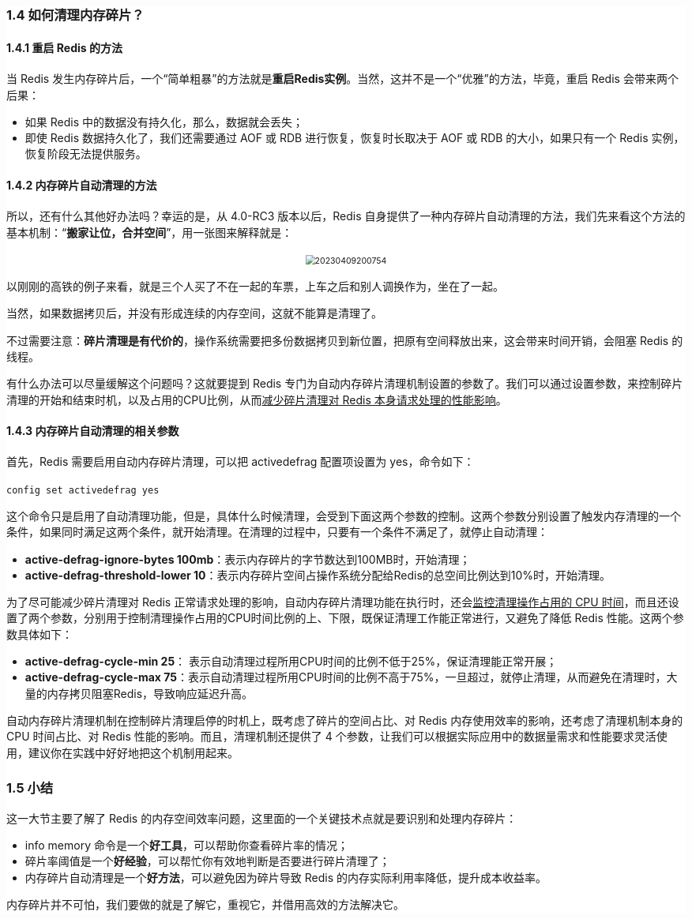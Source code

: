 ### 1.4 如何清理内存碎片？

#### 1.4.1 重启 Redis 的方法

当 Redis 发生内存碎片后，一个“简单粗暴”的方法就是**重启Redis实例**。当然，这并不是一个“优雅”的方法，毕竟，重启 Redis 会带来两个后果：

+ 如果 Redis 中的数据没有持久化，那么，数据就会丢失；
+ 即使 Redis 数据持久化了，我们还需要通过 AOF 或 RDB 进行恢复，恢复时长取决于 AOF 或 RDB 的大小，如果只有一个 Redis 实例，恢复阶段无法提供服务。

#### 1.4.2 内存碎片自动清理的方法

所以，还有什么其他好办法吗？幸运的是，从 4.0-RC3 版本以后，Redis 自身提供了一种内存碎片自动清理的方法，我们先来看这个方法的基本机制：“**搬家让位，合并空间**”，用一张图来解释就是：

<center><img src="https://blog-1310567564.cos.ap-beijing.myqcloud.com/img/20230409200754.png" alt="20230409200754" style="zoom:75%;" /></center>

以刚刚的高铁的例子来看，就是三个人买了不在一起的车票，上车之后和别人调换作为，坐在了一起。

当然，如果数据拷贝后，并没有形成连续的内存空间，这就不能算是清理了。

不过需要注意：**碎片清理是有代价的**，操作系统需要把多份数据拷贝到新位置，把原有空间释放出来，这会带来时间开销，会阻塞 Redis 的线程。

有什么办法可以尽量缓解这个问题吗？这就要提到 Redis 专门为自动内存碎片清理机制设置的参数了。我们可以通过设置参数，来控制碎片清理的开始和结束时机，以及占用的CPU比例，从而<u>减少碎片清理对 Redis 本身请求处理的性能影响</u>。

#### 1.4.3 内存碎片自动清理的相关参数

首先，Redis 需要启用自动内存碎片清理，可以把 activedefrag 配置项设置为 yes，命令如下：

```plain
config set activedefrag yes
```

这个命令只是启用了自动清理功能，但是，具体什么时候清理，会受到下面这两个参数的控制。这两个参数分别设置了触发内存清理的一个条件，如果同时满足这两个条件，就开始清理。在清理的过程中，只要有一个条件不满足了，就停止自动清理：

+ **active-defrag-ignore-bytes 100mb**：表示内存碎片的字节数达到100MB时，开始清理；
+ **active-defrag-threshold-lower 10**：表示内存碎片空间占操作系统分配给Redis的总空间比例达到10%时，开始清理。

为了尽可能减少碎片清理对 Redis 正常请求处理的影响，自动内存碎片清理功能在执行时，还会<u>监控清理操作占用的 CPU 时间</u>，而且还设置了两个参数，分别用于控制清理操作占用的CPU时间比例的上、下限，既保证清理工作能正常进行，又避免了降低 Redis 性能。这两个参数具体如下：

+ **active-defrag-cycle-min 25**： 表示自动清理过程所用CPU时间的比例不低于25%，保证清理能正常开展；
+ **active-defrag-cycle-max 75**：表示自动清理过程所用CPU时间的比例不高于75%，一旦超过，就停止清理，从而避免在清理时，大量的内存拷贝阻塞Redis，导致响应延迟升高。

自动内存碎片清理机制在控制碎片清理启停的时机上，既考虑了碎片的空间占比、对 Redis 内存使用效率的影响，还考虑了清理机制本身的 CPU 时间占比、对 Redis 性能的影响。而且，清理机制还提供了 4 个参数，让我们可以根据实际应用中的数据量需求和性能要求灵活使用，建议你在实践中好好地把这个机制用起来。

### 1.5 小结

这一大节主要了解了 Redis 的内存空间效率问题，这里面的一个关键技术点就是要识别和处理内存碎片：

+ info memory 命令是一个**好工具**，可以帮助你查看碎片率的情况；
+ 碎片率阈值是一个**好经验**，可以帮忙你有效地判断是否要进行碎片清理了；
+ 内存碎片自动清理是一个**好方法**，可以避免因为碎片导致 Redis 的内存实际利用率降低，提升成本收益率。

内存碎片并不可怕，我们要做的就是了解它，重视它，并借用高效的方法解决它。
